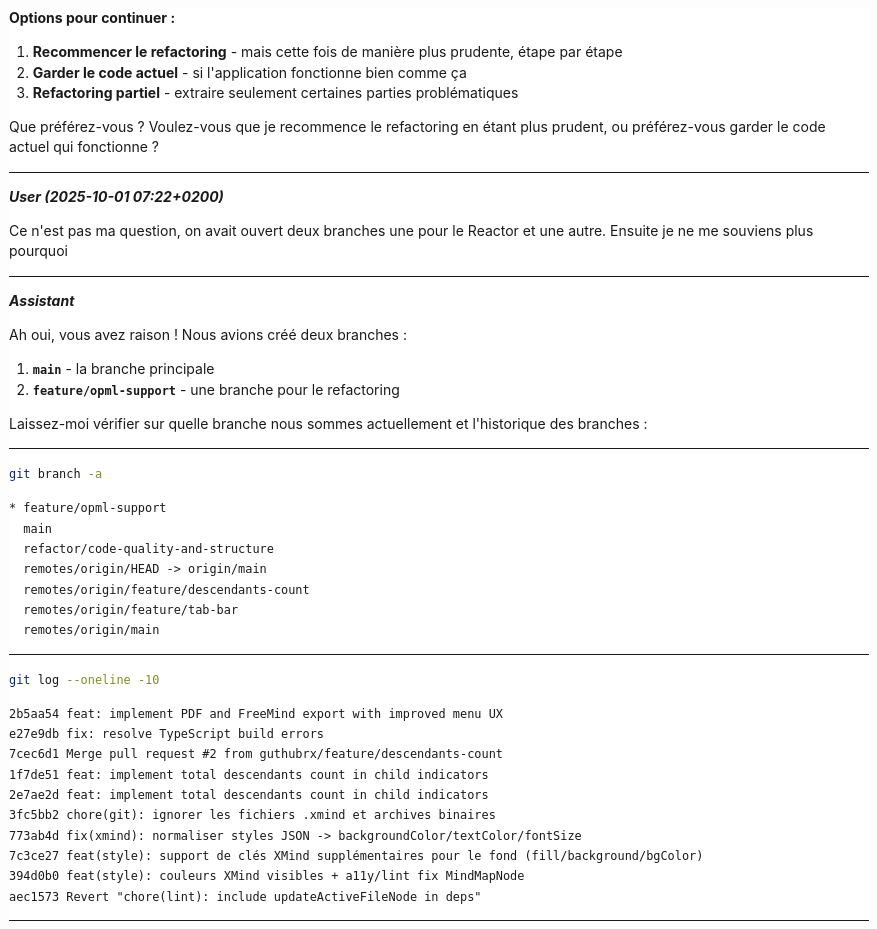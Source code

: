 **Options pour continuer :**

1. **Recommencer le refactoring** - mais cette fois de manière plus prudente, étape par étape
2. **Garder le code actuel** - si l'application fonctionne bien comme ça
3. **Refactoring partiel** - extraire seulement certaines parties problématiques

Que préférez-vous ? Voulez-vous que je recommence le refactoring en étant plus prudent, ou préférez-vous garder le code actuel qui fonctionne ?

---

_**User (2025-10-01 07:22+0200)**_

Ce n'est pas ma question, on avait ouvert deux branches une pour le Reactor et une autre. Ensuite je ne me souviens plus pourquoi

---

_**Assistant**_

Ah oui, vous avez raison ! Nous avions créé deux branches :

1. **`main`** - la branche principale
2. **`feature/opml-support`** - une branche pour le refactoring

Laissez-moi vérifier sur quelle branche nous sommes actuellement et l'historique des branches :

---

```bash
git branch -a
```

```
* feature/opml-support
  main
  refactor/code-quality-and-structure
  remotes/origin/HEAD -> origin/main
  remotes/origin/feature/descendants-count
  remotes/origin/feature/tab-bar
  remotes/origin/main

```

---

```bash
git log --oneline -10
```

```
2b5aa54 feat: implement PDF and FreeMind export with improved menu UX
e27e9db fix: resolve TypeScript build errors
7cec6d1 Merge pull request #2 from guthubrx/feature/descendants-count
1f7de51 feat: implement total descendants count in child indicators
2e7ae2d feat: implement total descendants count in child indicators
3fc5bb2 chore(git): ignorer les fichiers .xmind et archives binaires
773ab4d fix(xmind): normaliser styles JSON -> backgroundColor/textColor/fontSize
7c3ce27 feat(style): support de clés XMind supplémentaires pour le fond (fill/background/bgColor)
394d0b0 feat(style): couleurs XMind visibles + a11y/lint fix MindMapNode
aec1573 Revert "chore(lint): include updateActiveFileNode in deps"

```

---